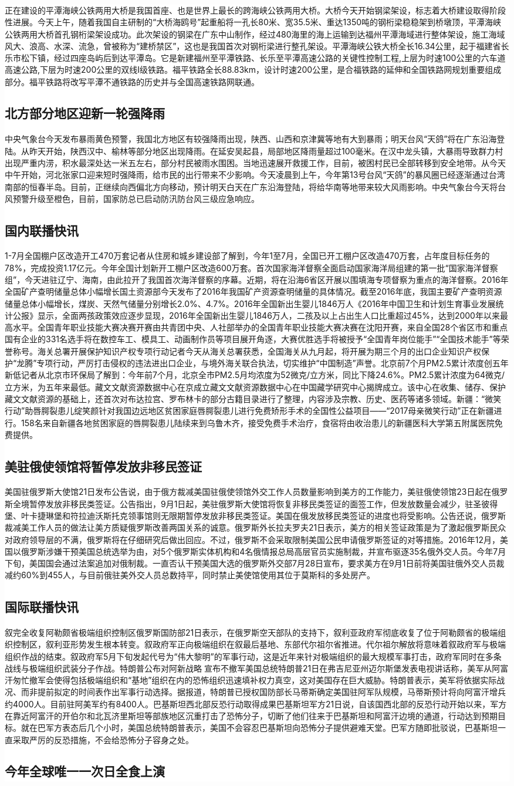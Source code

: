 
正在建设的平潭海峡公铁两用大桥是我国首座、也是世界上最长的跨海峡公铁两用大桥。大桥今天开始钢梁架设，标志着大桥建设取得阶段性进展。今天上午，随着我国自主研制的“大桥海鸥号”起重船将一孔长80米、宽35.5米、重达1350吨的钢桁梁稳稳架到桥墩顶，平潭海峡公铁两用大桥首孔钢桁梁架设成功。此次架设的钢梁在广东中山制作，经过480海里的海上运输到达福州平潭海域进行整体架设，施工海域风大、浪高、水深、流急，曾被称为“建桥禁区”，这也是我国首次对钢桁梁进行整孔架设。平潭海峡公铁大桥全长16.34公里，起于福建省长乐市松下镇，经过四座岛屿后到达平潭岛。它是新建福州至平潭铁路、长乐至平潭高速公路的关键性控制工程,上层为时速100公里的六车道高速公路,下层为时速200公里的双线I级铁路。福平铁路全长88.83km，设计时速200公里，是合福铁路的延伸和全国铁路网规划重要组成部分。福平铁路将改写平潭不通铁路的历史并与全国高速铁路网联通。


## 北方部分地区迎新一轮强降雨


中央气象台今天发布暴雨黄色预警，我国北方地区有较强降雨出现，陕西、山西和京津冀等地有大到暴雨；明天台风“天鸽”将在广东沿海登陆。从昨天开始，陕西汉中、榆林等部分地区出现降雨。在延安吴起县，局部地区降雨量超过100毫米。在汉中龙头镇，大暴雨导致群力村出现严重内涝，积水最深处达一米五左右，部分村民被雨水围困。当地迅速展开救援工作，目前，被困村民已全部转移到安全地带。从今天中午开始，河北张家口迎来短时强降雨，给市民的出行带来不少影响。今天凌晨到上午，今年第13号台风“天鸽”的暴风圈已经逐渐通过台湾南部的恒春半岛。目前，正继续向西偏北方向移动，预计明天白天在广东沿海登陆，将给华南等地带来较大风雨影响。中央气象台今天将台风预警升级至橙色，目前，国家防总已启动防汛防台风三级应急响应。


## 国内联播快讯


1-7月全国棚户区改造开工470万套记者从住房和城乡建设部了解到，今年1至7月，全国已开工棚户区改造470万套，占年度目标任务的78%，完成投资1.17亿元。今年全国计划新开工棚户区改造600万套。首次国家海洋督察全面启动国家海洋局组建的第一批“国家海洋督察组”，今天进驻辽宁、海南，由此拉开了我国首次海洋督察的序幕。近期，将在沿海6省区开展以围填海专项督察为重点的海洋督察。2016年全国矿产查明储量总体小幅增长国土资源部今天发布了2016年我国矿产资源查明储量的具体情况。截至2016年底，我国主要矿产查明资源储量总体小幅增长，煤炭、天然气储量分别增长2.0%、4.7%。2016年全国新出生婴儿1846万人《2016年中国卫生和计划生育事业发展统计公报》显示，全面两孩政策效应逐步显现，2016年全国新出生婴儿1846万人，二孩及以上占出生人口比重超过45%，达到2000年以来最高水平。全国青年职业技能大赛决赛开赛由共青团中央、人社部举办的全国青年职业技能大赛决赛在沈阳开赛，来自全国28个省区市和重点国有企业的331名选手将在数控车工、模具工、动画制作员等项目展开角逐，大赛优胜选手将被授予“全国青年岗位能手”“全国技术能手”等荣誉称号。海关总署开展保护知识产权专项行动记者今天从海关总署获悉，全国海关从九月起，将开展为期三个月的出口企业知识产权保护“龙腾”专项行动，严厉打击侵权的违法进出口企业，与境外海关联合执法，切实维护“中国制造”声誉。北京前7个月PM2.5累计浓度创五年新低记者从北京市环保局了解到：今年前7个月，北京全市PM2.5月均浓度为52微克/立方米，同比下降24.6%。PM2.5累计浓度为64微克/立方米，为五年来最低。藏文文献资源数据中心在京成立藏文文献资源数据中心在中国藏学研究中心揭牌成立。该中心在收集、储存、保护藏文文献资源的基础上，还首次对布达拉宫、罗布林卡的部分古籍目录进行了整理，内容涉及宗教、历史、医药等诸多领域。新疆：“微笑行动”助唇腭裂患儿绽笑颜针对我国边远地区贫困家庭唇腭裂患儿进行免费矫形手术的全国性公益项目——“2017母亲微笑行动”正在新疆进行。158名来自新疆各地贫困家庭的唇腭裂患儿陆续来到乌鲁木齐，接受免费手术治疗，食宿将由收治患儿的新疆医科大学第五附属医院免费提供。


## 美驻俄使领馆将暂停发放非移民签证


美国驻俄罗斯大使馆21日发布公告说，由于俄方裁减美国驻俄使领馆外交工作人员数量影响到美方的工作能力，美驻俄使领馆23日起在俄罗斯全境暂停发放非移民类签证。公告指出，9月1日起，美驻俄罗斯大使馆将恢复非移民类签证的面签工作，但发放数量会减少，驻圣彼得堡、叶卡捷琳堡和符拉迪沃斯托克领事馆则无限期暂停发放非移民类签证。美国在俄发放移民类签证的进度也将受影响。公告还说，俄罗斯裁减美工作人员的做法让美方质疑俄罗斯改善两国关系的诚意。俄罗斯外长拉夫罗夫21日表示，美方的相关签证政策是为了激起俄罗斯民众对政府领导层的不满，俄罗斯将在仔细研究后做出回应。不过，俄罗斯不会采取限制美国公民申请俄罗斯签证的对等措施。2016年12月，美国以俄罗斯涉嫌干预美国总统选举为由，对5个俄罗斯实体机构和4名俄情报总局高层官员实施制裁，并宣布驱逐35名俄外交人员。今年7月下旬，美国国会通过法案追加对俄制裁。一直否认干预美国大选的俄罗斯外交部7月28日宣布，要求美方在9月1日前将美国驻俄外交人员裁减约60%到455人，与目前俄驻美外交人员总数持平，同时禁止美使馆使用其位于莫斯科的多处房产。


## 国际联播快讯


叙完全收复阿勒颇省极端组织控制区俄罗斯国防部21日表示，在俄罗斯空天部队的支持下，叙利亚政府军彻底收复了位于阿勒颇省的极端组织控制区，叙利亚形势发生根本转变。叙政府军正向极端组织在叙最后基地、东部代尔祖尔省推进。代尔祖尔解放将意味着叙政府军与极端组织作战的结束。叙政府军5月下旬发起代号为“伟大黎明”的军事行动，这是近年来针对极端组织的最大规模军事打击，政府军同时在多条战线与极端组织武装分子作战。特朗普公布对阿新战略 宣布不撤军美国总统特朗普21日在弗吉尼亚州迈尔斯堡发表电视讲话称，美军从阿富汗匆忙撤军会使得包括极端组织和“基地”组织在内的恐怖组织迅速填补权力真空，这对美国存在巨大威胁。特朗普表示，美军将依据实际战况、而非提前拟定的时间表作出军事行动选择。据报道，特朗普已授权国防部长马蒂斯确定美国驻阿军队规模，马蒂斯预计将向阿富汗增兵约4000人。目前驻阿美军约有8400人。巴基斯坦西北部反恐行动取得成果巴基斯坦军方21日说，自该国西北部的反恐行动开始以来，军方在靠近阿富汗的开伯尔和北瓦济里斯坦等部族地区沉重打击了恐怖分子，切断了他们往来于巴基斯坦和阿富汗边境的通道，行动达到预期目标。就在巴军方表态后几个小时，美国总统特朗普表示，美国不会容忍巴基斯坦向恐怖分子提供避难天堂。巴军方随即批驳说，巴基斯坦一直采取严厉的反恐措施，不会给恐怖分子容身之处。


## 今年全球唯一一次日全食上演
